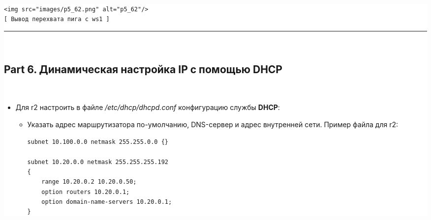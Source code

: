     <img src="images/p5_62.png" alt="p5_62"/>
    [ Вывод перехвата пига с ws1 ]
---

<br>

## Part 6. Динамическая настройка IP с помощью **DHCP**
<br>

- Для r2 настроить в файле */etc/dhcp/dhcpd.conf* конфигурацию службы **DHCP**:

    - Указать адрес маршрутизатора по-умолчанию, DNS-сервер и адрес внутренней сети. Пример файла для r2:
        ```shell
        subnet 10.100.0.0 netmask 255.255.0.0 {}

        subnet 10.20.0.0 netmask 255.255.255.192
        {
            range 10.20.0.2 10.20.0.50;
            option routers 10.20.0.1;
            option domain-name-servers 10.20.0.1;
        }
        ```
